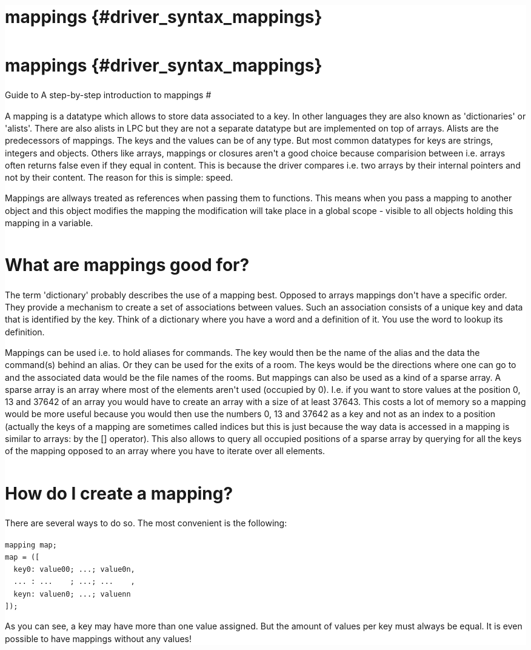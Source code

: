 mappings {#driver_syntax_mappings}
==================================
mappings {#driver_syntax_mappings}
==================================
 Guide to A step-by-step introduction to mappings #

A mapping is a datatype which allows to store data associated to a key. In other languages they are also known as 'dictionaries' or 'alists'. There are also alists in LPC but they are not a separate datatype but are implemented on top of arrays. Alists are the predecessors of mappings. The keys and the values can be of any type. But most common datatypes for keys are strings, integers and objects. Others like arrays, mappings or closures aren't a good choice because comparision between i.e. arrays often returns false even if they equal in content. This is because the driver compares i.e. two arrays by their internal pointers and not by their content. The reason for this is simple: speed.

Mappings are allways treated as references when passing them to functions. This means when you pass a mapping to another object and this object modifies the mapping the modification will take place in a global scope - visible to all objects holding this mapping in a variable.

# What are mappings good for? #

The term 'dictionary' probably describes the use of a mapping best. Opposed to arrays mappings don't have a specific order. They provide a mechanism to create a set of associations between values. Such an association consists of a unique key and data that is identified by the key. Think of a dictionary where you have a word and a definition of it. You use the word to lookup its definition.

Mappings can be used i.e. to hold aliases for commands. The key would then be the name of the alias and the data the command(s) behind an alias. Or they can be used for the exits of a room. The keys would be the directions where one can go to and the associated data would be the file names of the rooms. But mappings can also be used as a kind of a sparse array. A sparse array is an array where most of the elements aren't used (occupied by 0). I.e. if you want to store values at the position 0, 13 and 37642 of an array you would have to create an array with a size of at least 37643. This costs a lot of memory so a mapping would be more useful because you would then use the numbers 0, 13 and 37642 as a key and not as an index to a position (actually the keys of a mapping are sometimes called indices but this is just because the way data is accessed in a mapping is similar to arrays: by the [] operator). This also allows to query all occupied positions of a sparse array by querying for all the keys of the mapping opposed to an array where you have to iterate over all elements.

# How do I create a mapping? #

There are several ways to do so. The most convenient is the following:

~~~{.c}
mapping map;
map = ([
  key0: value00; ...; value0n,
  ... : ...    ; ...; ...    ,
  keyn: valuen0; ...; valuenn
]);

~~~
As you can see, a key may have more than one value assigned. But the amount of values per key must always be equal. It is even possible to have mappings without any values!
